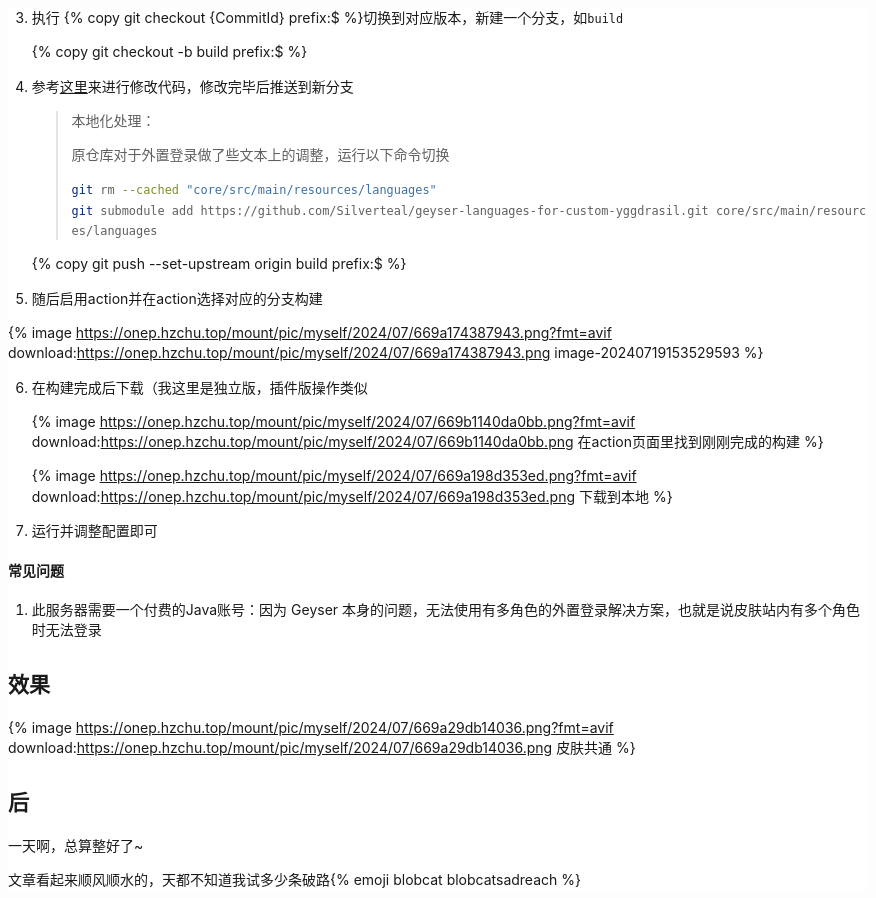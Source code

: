 3. 执行 {% copy git checkout {CommitId} prefix:$ %}切换到对应版本，新建一个分支，如`build`

   {% copy git checkout -b build prefix:$ %}

4. 参考[这里](https://github.com/thun888/Geyser/pull/1/files)来进行修改代码，修改完毕后推送到新分支

   > 本地化处理：
   >
   > 原仓库对于外置登录做了些文本上的调整，运行以下命令切换
   >
   > ```bash
   > git rm --cached "core/src/main/resources/languages"
   > git submodule add https://github.com/Silverteal/geyser-languages-for-custom-yggdrasil.git core/src/main/resources/languages
   > ```
   >
   > 

   {% copy git push --set-upstream origin build prefix:$ %}

5. 随后启用action并在action选择对应的分支构建

{% image https://onep.hzchu.top/mount/pic/myself/2024/07/669a174387943.png?fmt=avif download:https://onep.hzchu.top/mount/pic/myself/2024/07/669a174387943.png image-20240719153529593 %}

6. 在构建完成后下载（我这里是独立版，插件版操作类似

   {% image https://onep.hzchu.top/mount/pic/myself/2024/07/669b1140da0bb.png?fmt=avif download:https://onep.hzchu.top/mount/pic/myself/2024/07/669b1140da0bb.png 在action页面里找到刚刚完成的构建 %}

   {% image https://onep.hzchu.top/mount/pic/myself/2024/07/669a198d353ed.png?fmt=avif download:https://onep.hzchu.top/mount/pic/myself/2024/07/669a198d353ed.png 下载到本地 %}

7. 运行并调整配置即可

#### 常见问题

1. 此服务器需要一个付费的Java账号：因为 Geyser 本身的问题，无法使用有多角色的外置登录解决方案，也就是说皮肤站内有多个角色时无法登录

## 效果

{% image https://onep.hzchu.top/mount/pic/myself/2024/07/669a29db14036.png?fmt=avif download:https://onep.hzchu.top/mount/pic/myself/2024/07/669a29db14036.png 皮肤共通 %}

## 后

一天啊，总算整好了~

文章看起来顺风顺水的，天都不知道我试多少条破路{% emoji blobcat blobcatsadreach %}
